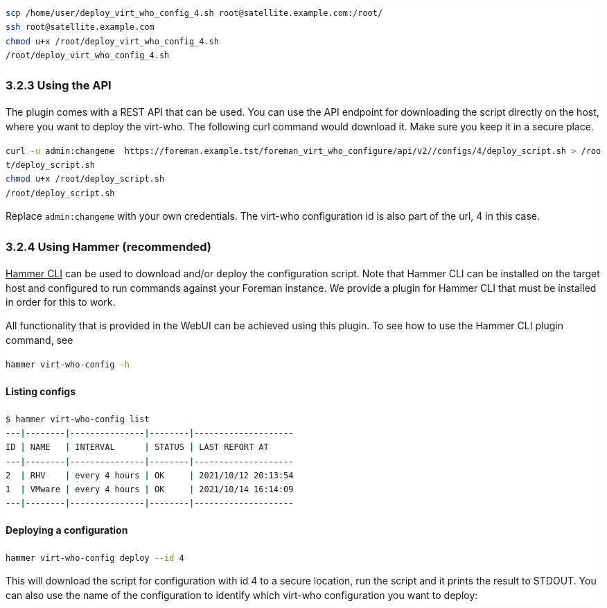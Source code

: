 ```sh
scp /home/user/deploy_virt_who_config_4.sh root@satellite.example.com:/root/
ssh root@satellite.example.com
chmod u+x /root/deploy_virt_who_config_4.sh
/root/deploy_virt_who_config_4.sh
```

### 3.2.3 Using the API

The plugin comes with a REST API that can be used. You can use the API endpoint for downloading the script directly on the host, where you want to deploy the virt-who. The following curl command would download it. Make sure you keep it in a secure place.

```sh
curl -u admin:changeme  https://foreman.example.tst/foreman_virt_who_configure/api/v2//configs/4/deploy_script.sh > /root/deploy_script.sh
chmod u+x /root/deploy_script.sh
/root/deploy_script.sh
```

Replace `admin:changeme` with your own credentials. The virt-who configuration id is also part of the url, 4 in this case.

### 3.2.4 Using Hammer (recommended)

[Hammer CLI](https://theforeman.org/manuals/latest/#3.5.6CLI) can be used to download and/or deploy the configuration script. Note that Hammer CLI can be installed on the target host and configured to run commands against your Foreman instance. We provide a plugin for Hammer CLI that must be installed in order for this to work. 

All functionality that is provided in the WebUI can be achieved using this plugin. To see how to use the Hammer CLI plugin command, see

```sh
hammer virt-who-config -h
```

#### Listing configs

```sh
$ hammer virt-who-config list
---|--------|---------------|--------|--------------------
ID | NAME   | INTERVAL      | STATUS | LAST REPORT AT     
---|--------|---------------|--------|--------------------
2  | RHV    | every 4 hours | OK     | 2021/10/12 20:13:54
1  | VMware | every 4 hours | OK     | 2021/10/14 16:14:09
---|--------|---------------|--------|--------------------
```

#### Deploying a configuration
 
```sh
hammer virt-who-config deploy --id 4
```

This will download the script for configuration with id 4 to a secure location, run the script and it prints the result to STDOUT. You can also use the name of the configuration to identify which virt-who configuration you want to deploy:
 